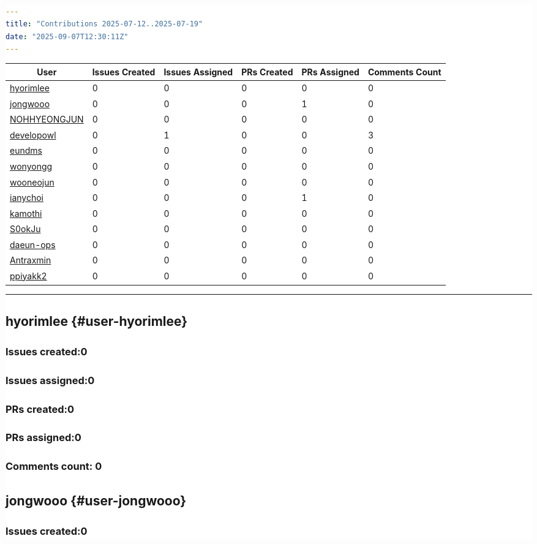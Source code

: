 ```yaml
---
title: "Contributions 2025-07-12..2025-07-19"
date: "2025-09-07T12:30:11Z"
---
```


| User        | Issues Created | Issues Assigned | PRs Created | PRs Assigned | Comments Count |
|-------------|----------------|-----------------|-------------|--------------|----------------|
| [hyorimlee](#user-hyorimlee) | 0 | 0 | 0 | 0 | 0
| [jongwooo](#user-jongwooo) | 0 | 0 | 0 | 1 | 0
| [NOHHYEONGJUN](#user-nohhyeongjun) | 0 | 0 | 0 | 0 | 0
| [developowl](#user-developowl) | 0 | 1 | 0 | 0 | 3
| [eundms](#user-eundms) | 0 | 0 | 0 | 0 | 0
| [wonyongg](#user-wonyongg) | 0 | 0 | 0 | 0 | 0
| [wooneojun](#user-wooneojun) | 0 | 0 | 0 | 0 | 0
| [ianychoi](#user-ianychoi) | 0 | 0 | 0 | 1 | 0
| [kamothi](#user-kamothi) | 0 | 0 | 0 | 0 | 0
| [S0okJu](#user-s0okju) | 0 | 0 | 0 | 0 | 0
| [daeun-ops](#user-daeun-ops) | 0 | 0 | 0 | 0 | 0
| [Antraxmin](#user-antraxmin) | 0 | 0 | 0 | 0 | 0
| [ppiyakk2](#user-ppiyakk2) | 0 | 0 | 0 | 0 | 0

---

## hyorimlee {#user-hyorimlee}

### Issues created:0

### Issues assigned:0

### PRs created:0

### PRs assigned:0

### Comments count: 0

## jongwooo {#user-jongwooo}

### Issues created:0
